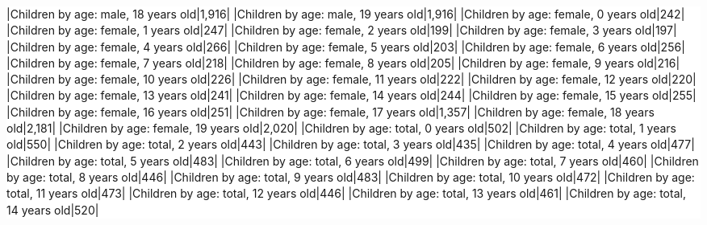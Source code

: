 |Children by age: male, 18 years old|1,916|
|Children by age: male, 19 years old|1,916|
|Children by age: female, 0 years old|242|
|Children by age: female, 1 years old|247|
|Children by age: female, 2 years old|199|
|Children by age: female, 3 years old|197|
|Children by age: female, 4 years old|266|
|Children by age: female, 5 years old|203|
|Children by age: female, 6 years old|256|
|Children by age: female, 7 years old|218|
|Children by age: female, 8 years old|205|
|Children by age: female, 9 years old|216|
|Children by age: female, 10 years old|226|
|Children by age: female, 11 years old|222|
|Children by age: female, 12 years old|220|
|Children by age: female, 13 years old|241|
|Children by age: female, 14 years old|244|
|Children by age: female, 15 years old|255|
|Children by age: female, 16 years old|251|
|Children by age: female, 17 years old|1,357|
|Children by age: female, 18 years old|2,181|
|Children by age: female, 19 years old|2,020|
|Children by age: total, 0 years old|502|
|Children by age: total, 1 years old|550|
|Children by age: total, 2 years old|443|
|Children by age: total, 3 years old|435|
|Children by age: total, 4 years old|477|
|Children by age: total, 5 years old|483|
|Children by age: total, 6 years old|499|
|Children by age: total, 7 years old|460|
|Children by age: total, 8 years old|446|
|Children by age: total, 9 years old|483|
|Children by age: total, 10 years old|472|
|Children by age: total, 11 years old|473|
|Children by age: total, 12 years old|446|
|Children by age: total, 13 years old|461|
|Children by age: total, 14 years old|520|
